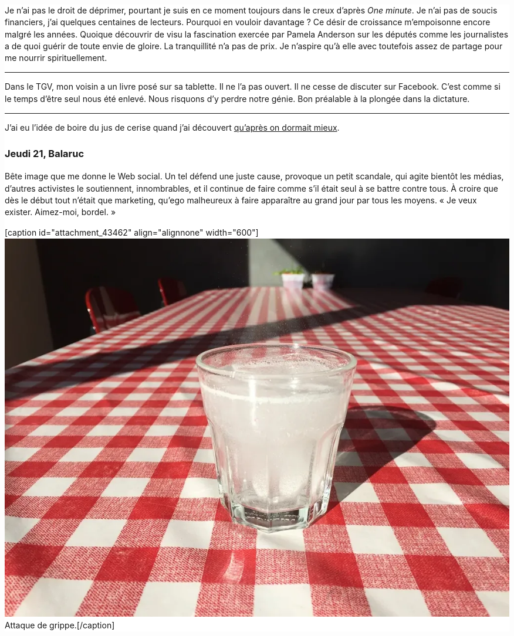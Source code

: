 Je n’ai pas le droit de déprimer, pourtant je suis en ce moment toujours dans le creux d’après *One minute*. Je n’ai pas de soucis financiers, j’ai quelques centaines de lecteurs. Pourquoi en vouloir davantage ? Ce désir de croissance m’empoisonne encore malgré les années. Quoique découvrir de visu la fascination exercée par Pamela Anderson sur les députés comme les journalistes a de quoi guérir de toute envie de gloire. La tranquillité n’a pas de prix. Je n’aspire qu’à elle avec toutefois assez de partage pour me nourrir spirituellement.

---

Dans le TGV, mon voisin a un livre posé sur sa tablette. Il ne l’a pas ouvert. Il ne cesse de discuter sur Facebook. C’est comme si le temps d’être seul nous été enlevé. Nous risquons d’y perdre notre génie. Bon préalable à la plongée dans la dictature.

---

J’ai eu l’idée de boire du jus de cerise quand j’ai découvert [qu’après on dormait mieux](http://www.menshealth.com/health/cherry-juice-helps-you-sleep-better).

### Jeudi 21, Balaruc

Bête image que me donne le Web social. Un tel défend une juste cause, provoque un petit scandale, qui agite bientôt les médias, d’autres activistes le soutiennent, innombrables, et il continue de faire comme s’il était seul à se battre contre tous. À croire que dès le début tout n’était que marketing, qu’ego malheureux à faire apparaître au grand jour par tous les moyens. « Je veux exister. Aimez-moi, bordel. »

[caption id="attachment\_43462" align="alignnone" width="600"]![Attaque de grippe.](_i/IMG_4254.webp) Attaque de grippe.[/caption]
